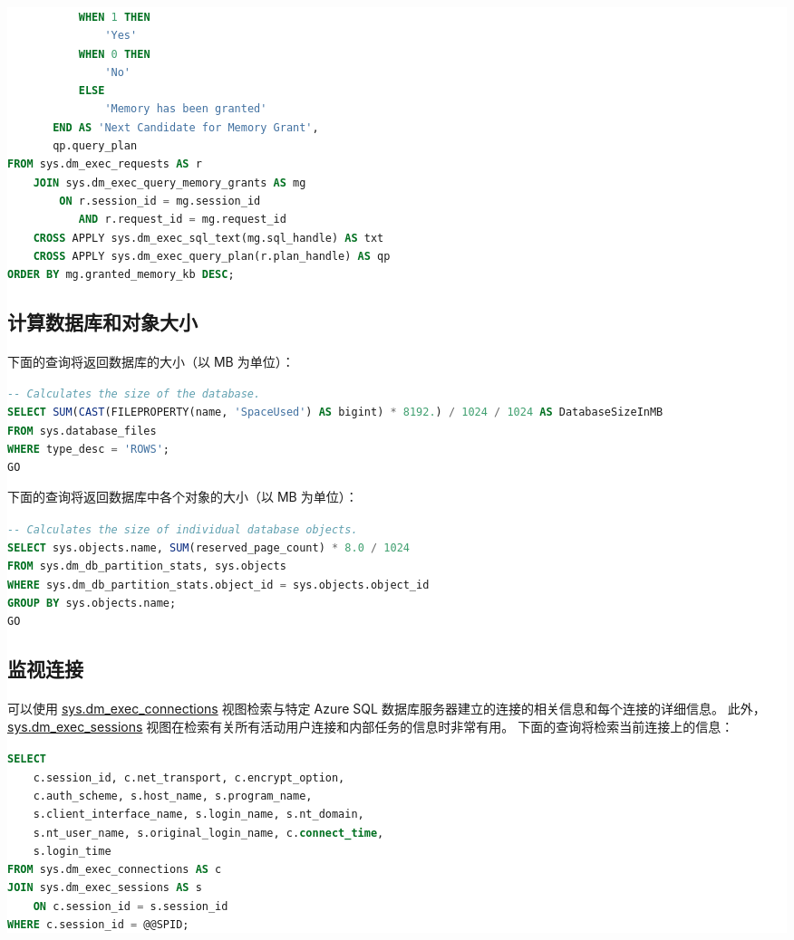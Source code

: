 ```sql
           WHEN 1 THEN
               'Yes'
           WHEN 0 THEN
               'No'
           ELSE
               'Memory has been granted'
       END AS 'Next Candidate for Memory Grant',
       qp.query_plan
FROM sys.dm_exec_requests AS r
    JOIN sys.dm_exec_query_memory_grants AS mg
        ON r.session_id = mg.session_id
           AND r.request_id = mg.request_id
    CROSS APPLY sys.dm_exec_sql_text(mg.sql_handle) AS txt
    CROSS APPLY sys.dm_exec_query_plan(r.plan_handle) AS qp
ORDER BY mg.granted_memory_kb DESC;
```

## <a name="calculating-database-and-objects-sizes"></a>计算数据库和对象大小

下面的查询将返回数据库的大小（以 MB 为单位）：

```sql
-- Calculates the size of the database.
SELECT SUM(CAST(FILEPROPERTY(name, 'SpaceUsed') AS bigint) * 8192.) / 1024 / 1024 AS DatabaseSizeInMB
FROM sys.database_files
WHERE type_desc = 'ROWS';
GO
```

下面的查询将返回数据库中各个对象的大小（以 MB 为单位）：

```sql
-- Calculates the size of individual database objects.
SELECT sys.objects.name, SUM(reserved_page_count) * 8.0 / 1024
FROM sys.dm_db_partition_stats, sys.objects
WHERE sys.dm_db_partition_stats.object_id = sys.objects.object_id
GROUP BY sys.objects.name;
GO
```

## <a name="monitoring-connections"></a>监视连接

可以使用 [sys.dm_exec_connections](https://msdn.microsoft.com/library/ms181509.aspx) 视图检索与特定 Azure SQL 数据库服务器建立的连接的相关信息和每个连接的详细信息。 此外，[sys.dm_exec_sessions](https://msdn.microsoft.com/library/ms176013.aspx) 视图在检索有关所有活动用户连接和内部任务的信息时非常有用。
下面的查询将检索当前连接上的信息：

```sql
SELECT
    c.session_id, c.net_transport, c.encrypt_option,
    c.auth_scheme, s.host_name, s.program_name,
    s.client_interface_name, s.login_name, s.nt_domain,
    s.nt_user_name, s.original_login_name, c.connect_time,
    s.login_time
FROM sys.dm_exec_connections AS c
JOIN sys.dm_exec_sessions AS s
    ON c.session_id = s.session_id
WHERE c.session_id = @@SPID;
```
